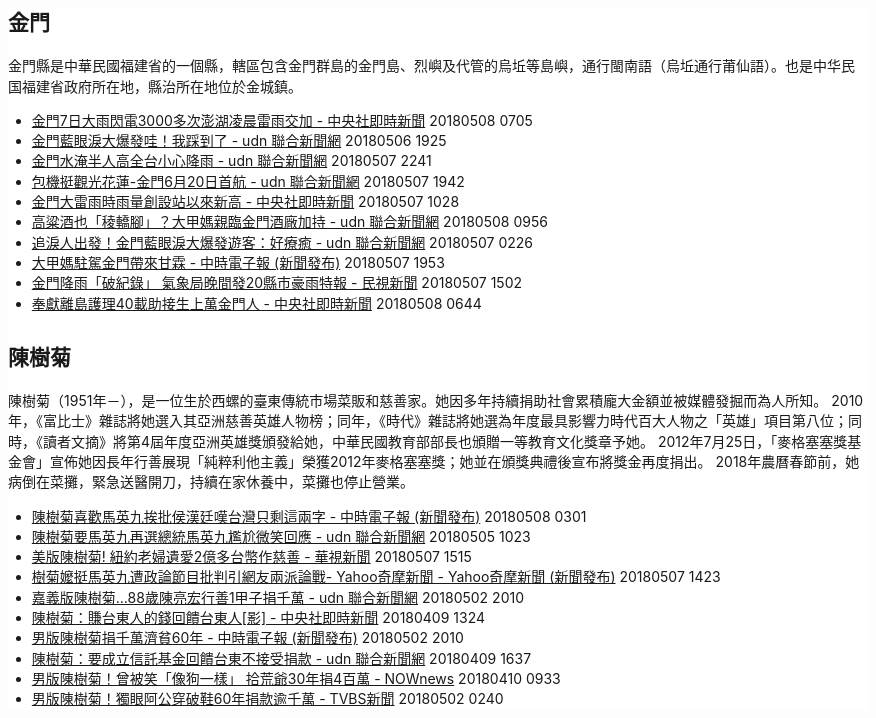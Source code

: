## 金門

金門縣是中華民國福建省的一個縣，轄區包含金門群島的金門島、烈嶼及代管的烏坵等島嶼，通行閩南語（烏坵通行莆仙語）。也是中华民国福建省政府所在地，縣治所在地位於金城鎮。
- [金門7日大雨閃電3000多次澎湖凌晨雷雨交加 - 中央社即時新聞](http://www.cna.com.tw/news/firstnews/201805080197-1.aspx "金門7日大雨閃電3000多次澎湖凌晨雷雨交加 - 中央社即時新聞") 20180508 0705
- [金門藍眼淚大爆發哇！我踩到了 - udn 聯合新聞網](https://udn.com/news/story/11319/3127284 "金門藍眼淚大爆發哇！我踩到了 - udn 聯合新聞網") 20180506 1925
- [金門水淹半人高全台小心降雨 - udn 聯合新聞網](https://udn.com/news/story/11319/3129129 "金門水淹半人高全台小心降雨 - udn 聯合新聞網") 20180507 2241
- [包機挺觀光花蓮-金門6月20日首航 - udn 聯合新聞網](https://udn.com/news/story/11322/3129058 "包機挺觀光花蓮-金門6月20日首航 - udn 聯合新聞網") 20180507 1942
- [金門大雷雨時雨量創設站以來新高 - 中央社即時新聞](http://www.cna.com.tw/news/firstnews/201805070264-1.aspx "金門大雷雨時雨量創設站以來新高 - 中央社即時新聞") 20180507 1028
- [高粱酒也「稜轎腳」？大甲媽親臨金門酒廠加持 - udn 聯合新聞網](https://udn.com/news/story/7325/3130733 "高粱酒也「稜轎腳」？大甲媽親臨金門酒廠加持 - udn 聯合新聞網") 20180508 0956
- [追淚人出發！金門藍眼淚大爆發遊客：好療癒 - udn 聯合新聞網](https://udn.com/news/story/7157/3127284 "追淚人出發！金門藍眼淚大爆發遊客：好療癒 - udn 聯合新聞網") 20180507 0226
- [大甲媽駐駕金門帶來甘霖 - 中時電子報 (新聞發布)](http://www.chinatimes.com/newspapers/20180508000701-260107 "大甲媽駐駕金門帶來甘霖 - 中時電子報 (新聞發布)") 20180507 1953
- [金門降雨「破紀錄」 氣象局晚間發20縣市豪雨特報 - 民視新聞](https://news.ftv.com.tw/news/detail/2018507W0009 "金門降雨「破紀錄」 氣象局晚間發20縣市豪雨特報 - 民視新聞") 20180507 1502
- [奉獻離島護理40載助接生上萬金門人 - 中央社即時新聞](http://www.cna.com.tw/news/ahel/201805080179-1.aspx "奉獻離島護理40載助接生上萬金門人 - 中央社即時新聞") 20180508 0644

## 陳樹菊

陳樹菊（1951年－），是一位生於西螺的臺東傳統市場菜販和慈善家。她因多年持續捐助社會累積龐大金額並被媒體發掘而為人所知。
2010年，《富比士》雜誌將她選入其亞洲慈善英雄人物榜；同年，《時代》雜誌將她選為年度最具影響力時代百大人物之「英雄」項目第八位；同時，《讀者文摘》將第4屆年度亞洲英雄獎頒發給她，中華民國教育部部長也頒贈一等教育文化獎章予她。
2012年7月25日，「麥格塞塞獎基金會」宣佈她因長年行善展現「純粹利他主義」榮獲2012年麥格塞塞獎；她並在頒獎典禮後宣布將獎金再度捐出。
2018年農曆春節前，她病倒在菜攤，緊急送醫開刀，持續在家休養中，菜攤也停止營業。
- [陳樹菊喜歡馬英九挨批侯漢廷嘆台灣只剩這兩字 - 中時電子報 (新聞發布)](http://www.chinatimes.com/realtimenews/20180508001800-260407 "陳樹菊喜歡馬英九挨批侯漢廷嘆台灣只剩這兩字 - 中時電子報 (新聞發布)") 20180508 0301
- [陳樹菊要馬英九再選總統馬英九尷尬微笑回應 - udn 聯合新聞網](https://udn.com/news/story/7328/3125604?from=udn-ch1_breaknews-1-cate3-news "陳樹菊要馬英九再選總統馬英九尷尬微笑回應 - udn 聯合新聞網") 20180505 1023
- [美版陳樹菊! 紐約老婦遺愛2億多台幣作慈善 - 華視新聞](https://news.cts.com.tw/cts/international/201805/201805071923677.html "美版陳樹菊! 紐約老婦遺愛2億多台幣作慈善 - 華視新聞") 20180507 1515
- [樹菊嬤挺馬英九遭政論節目批判引網友兩派論戰- Yahoo奇摩新聞 - Yahoo奇摩新聞 (新聞發布)](https://tw.news.yahoo.com/%E6%A8%B9%E8%8F%8A%E5%AC%A4%E6%8C%BA%E9%A6%AC%E8%8B%B1%E4%B9%9D%E9%81%AD%E6%94%BF%E8%AB%96%E7%AF%80%E7%9B%AE%E6%89%B9%E5%88%A4-%E5%BC%95%E7%B6%B2%E5%8F%8B%E5%85%A9%E6%B4%BE%E8%AB%96%E6%88%B0-135955150.html "樹菊嬤挺馬英九遭政論節目批判引網友兩派論戰- Yahoo奇摩新聞 - Yahoo奇摩新聞 (新聞發布)") 20180507 1423
- [嘉義版陳樹菊…88歲陳亮宏行善1甲子捐千萬 - udn 聯合新聞網](https://udn.com/news/story/11322/3120362 "嘉義版陳樹菊…88歲陳亮宏行善1甲子捐千萬 - udn 聯合新聞網") 20180502 2010
- [陳樹菊：賺台東人的錢回饋台東人[影] - 中央社即時新聞](http://www.cna.com.tw/news/firstnews/201804090303-1.aspx "陳樹菊：賺台東人的錢回饋台東人[影] - 中央社即時新聞") 20180409 1324
- [男版陳樹菊捐千萬濟貧60年 - 中時電子報 (新聞發布)](http://www.chinatimes.com/newspapers/20180503000609-260106 "男版陳樹菊捐千萬濟貧60年 - 中時電子報 (新聞發布)") 20180502 2010
- [陳樹菊：要成立信託基金回饋台東不接受捐款 - udn 聯合新聞網](https://udn.com/news/story/7327/3076906 "陳樹菊：要成立信託基金回饋台東不接受捐款 - udn 聯合新聞網") 20180409 1637
- [男版陳樹菊！曾被笑「像狗一樣」 拾荒爺30年捐4百萬 - NOWnews](https://www.nownews.com/news/20180410/2732917 "男版陳樹菊！曾被笑「像狗一樣」 拾荒爺30年捐4百萬 - NOWnews") 20180410 0933
- [男版陳樹菊！獨眼阿公穿破鞋60年捐款逾千萬 - TVBS新聞](https://news.tvbs.com.tw/life/912157 "男版陳樹菊！獨眼阿公穿破鞋60年捐款逾千萬 - TVBS新聞") 20180502 0240
